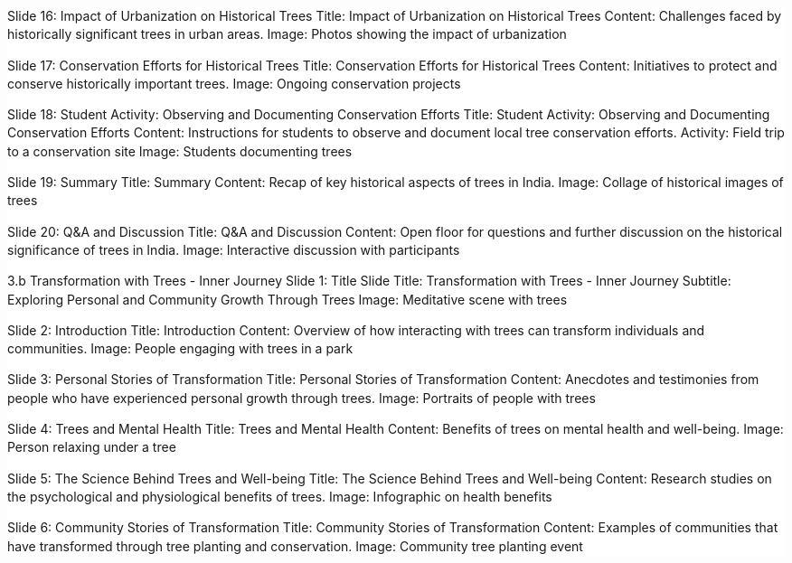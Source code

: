 Slide 16: Impact of Urbanization on Historical Trees
Title: Impact of Urbanization on Historical Trees
Content: Challenges faced by historically significant trees in urban areas.
Image: Photos showing the impact of urbanization

Slide 17: Conservation Efforts for Historical Trees
Title: Conservation Efforts for Historical Trees
Content: Initiatives to protect and conserve historically important trees.
Image: Ongoing conservation projects

Slide 18: Student Activity: Observing and Documenting Conservation Efforts
Title: Student Activity: Observing and Documenting Conservation Efforts
Content: Instructions for students to observe and document local tree conservation efforts.
Activity: Field trip to a conservation site
Image: Students documenting trees

Slide 19: Summary
Title: Summary
Content: Recap of key historical aspects of trees in India.
Image: Collage of historical images of trees

Slide 20: Q&A and Discussion
Title: Q&A and Discussion
Content: Open floor for questions and further discussion on the historical significance of trees in India.
Image: Interactive discussion with participants

3.b Transformation with Trees - Inner Journey
Slide 1: Title Slide
Title: Transformation with Trees - Inner Journey
Subtitle: Exploring Personal and Community Growth Through Trees
Image: Meditative scene with trees

Slide 2: Introduction
Title: Introduction
Content: Overview of how interacting with trees can transform individuals and communities.
Image: People engaging with trees in a park

Slide 3: Personal Stories of Transformation
Title: Personal Stories of Transformation
Content: Anecdotes and testimonies from people who have experienced personal growth through trees.
Image: Portraits of people with trees

Slide 4: Trees and Mental Health
Title: Trees and Mental Health
Content: Benefits of trees on mental health and well-being.
Image: Person relaxing under a tree

Slide 5: The Science Behind Trees and Well-being
Title: The Science Behind Trees and Well-being
Content: Research studies on the psychological and physiological benefits of trees.
Image: Infographic on health benefits

Slide 6: Community Stories of Transformation
Title: Community Stories of Transformation
Content: Examples of communities that have transformed through tree planting and conservation.
Image: Community tree planting event
